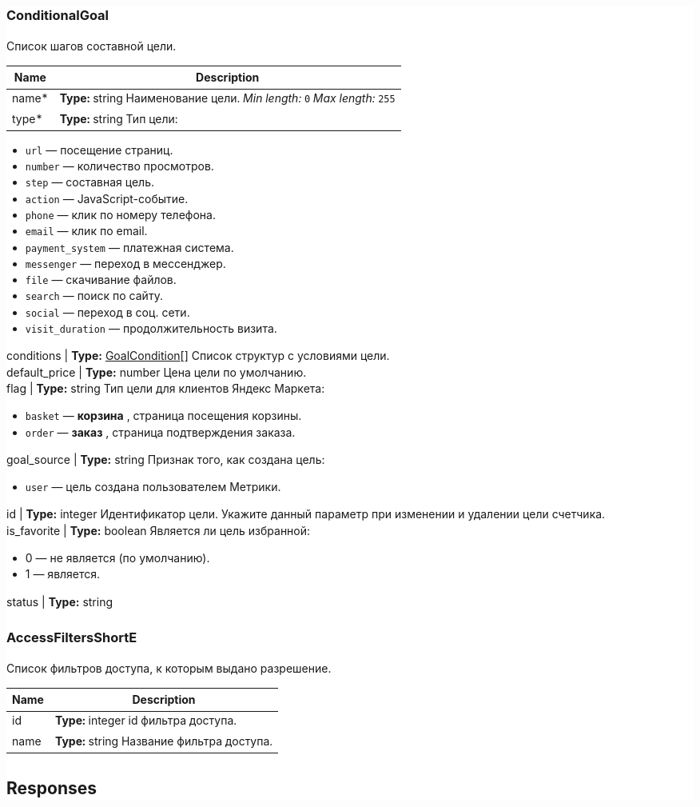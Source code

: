  
### [](ru/management/openapi/counter/editCounter#conditionalgoal)ConditionalGoal

Список шагов составной цели.

**Name** |  **Description**  
---|---  
name* |  **Type:** string Наименование цели. _Min length:_ `0` _Max length:_ `255`  
type* |  **Type:** string Тип цели:

  * `url` — посещение страниц.
  * `number` — количество просмотров.
  * `step` — составная цель.
  * `action` — JavaScript-событие.
  * `phone` — клик по номеру телефона.
  * `email` — клик по email.
  * `payment_system` — платежная система.
  * `messenger` — переход в мессенджер.
  * `file` — скачивание файлов.
  * `search` — поиск по сайту.
  * `social` — переход в соц. сети.
  * `visit_duration` — продолжительность визита.

  
conditions |  **Type:** [GoalCondition](editcounter.md)[] Список структур с условиями цели.  
default_price |  **Type:** number<double> Цена цели по умолчанию.  
flag |  **Type:** string Тип цели для клиентов Яндекс Маркета:

  * `basket` — **корзина** , страница посещения корзины.
  * `order` — **заказ** , страница подтверждения заказа.

  
goal_source |  **Type:** string Признак того, как создана цель:

  * `user` — цель создана пользователем Метрики.
  
id |  **Type:** integer<int64> Идентификатор цели. Укажите данный параметр при изменении и удалении цели счетчика.  
is_favorite |  **Type:** boolean Является ли цель избранной:

  * 0 ― не является (по умолчанию).
  * 1 ― является.

  
status |  **Type:** string  
  
### [](ru/management/openapi/counter/editCounter#accessfiltersshorte)AccessFiltersShortE

Список фильтров доступа, к которым выдано разрешение.

**Name** |  **Description**  
---|---  
id |  **Type:** integer<int32> id фильтра доступа.  
name |  **Type:** string Название фильтра доступа.  
  
## [](ru/management/openapi/counter/editCounter#responses)Responses

